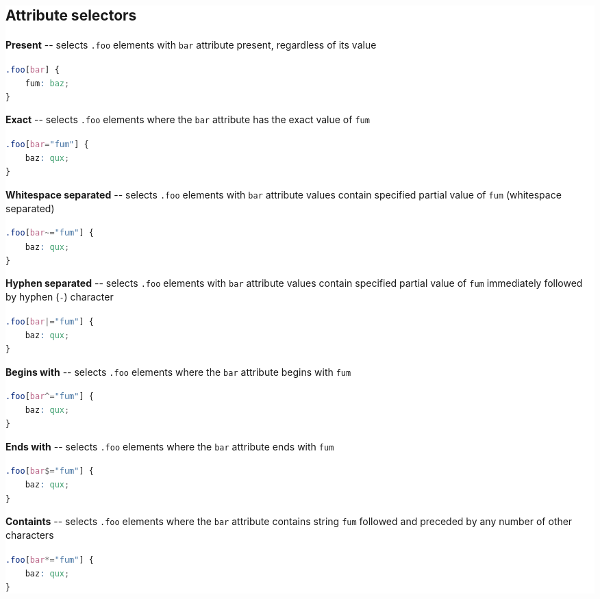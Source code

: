 
## Attribute selectors

**Present** -- selects `.foo` elements with `bar` attribute present, regardless of its value

``` CSS
.foo[bar] {
    fum: baz;
}
```

**Exact** -- selects `.foo` elements where the `bar` attribute has the exact value of `fum`

``` CSS
.foo[bar="fum"] {
    baz: qux;
}
```

**Whitespace separated** -- selects `.foo` elements with `bar` attribute values contain specified partial value of `fum` (whitespace separated)

``` CSS
.foo[bar~="fum"] {
    baz: qux;
}
```

**Hyphen separated** -- selects `.foo` elements with `bar` attribute values contain specified partial value of `fum` immediately followed by hyphen (`-`) character

``` CSS
.foo[bar|="fum"] {
    baz: qux;
}
```

**Begins with** -- selects `.foo` elements where the `bar` attribute begins with `fum`

``` CSS
.foo[bar^="fum"] {
    baz: qux;
}
```

**Ends with** -- selects `.foo` elements where the `bar` attribute ends with `fum`

``` CSS
.foo[bar$="fum"] {
    baz: qux;
}
```

**Containts** -- selects `.foo` elements where the `bar` attribute contains string `fum` followed and preceded by any number of other characters

``` CSS
.foo[bar*="fum"] {
    baz: qux;
}
```
